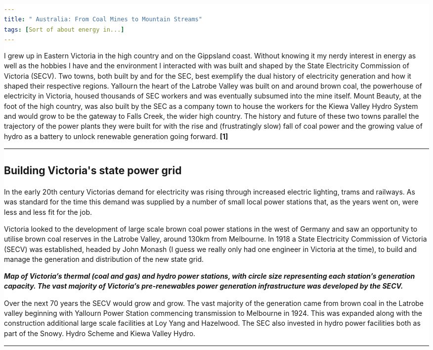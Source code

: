 ```yaml
---
title: " Australia: From Coal Mines to Mountain Streams"
tags: [Sort of about energy in...]
---
```


I grew up in Eastern Victoria in the high country and on the Gippsland coast. Without knowing it my nerdy interest in energy as well as the hobbies I have and the environment I interacted with was built and shaped by the State Electricity Commission of Victoria (SECV).  Two towns, both built by and for the SEC, best exemplify the dual history of electricity generation and how it shaped their respective regions. 
Yallourn the heart of the Latrobe Valley was built on and around brown coal, the powerhouse of electricity in Victoria, housed thousands of SEC workers and was eventually subsumed into the mine itself. 
Mount Beauty, at the foot of the high country, was also built by the SEC as a company town to house the workers for the Kiewa Valley Hydro System and would grow to be the gateway to Falls Creek, the wider high country. 
The history and future of these two towns parallel the trajectory of the power plants they were built for with the rise and (frustratingly slow) fall of coal power and the growing value of hydro as a battery to unlock renewable generation going forward. **[1]**

---

## Building Victoria's state power grid

In the early 20th century Victorias demand for electricity was rising through increased electric lighting, trams and railways. As was standard for the time this demand was supplied by a number of small local power stations that, as the years went on, were less and less fit for the job. 

Victoria looked to the development of large scale brown coal power stations in the west of Germany and saw an opportunity to utilise brown coal reserves in the Latrobe Valley, around 130km from Melbourne. In 1918 a State Electricity Commission of Victoria (SECV) was established, headed by John Monash (I guess we really only had one engineer in Victoria at the time), to build and manage the generation and distribution of the new state grid. 

<iframe 
  src="/assets/Australia/vic_power_map.html" 
  width="100%" 
  height="650px" 
  style="border: 1px solid #ddd;" 
  frameborder="0">
</iframe>

***Map of Victoria’s thermal (coal and gas) and hydro power stations, with circle size representing each station’s generation capacity. The vast majority of Victoria’s pre-renewables power generation infrastructure was developed by the SECV.***

Over the next 70 years the SECV would grow and grow. The vast majority of the generation came from brown coal in the Latrobe valley beginning with Yallourn Power Station commencing transmission to Melbourne in 1924. This was expanded along with the construction additional large scale facilities at Loy Yang and Hazelwood. The SEC also invested in hydro power facilities both as part of the Snowy. Hydro Scheme and Kiewa Valley Hydro.  

---